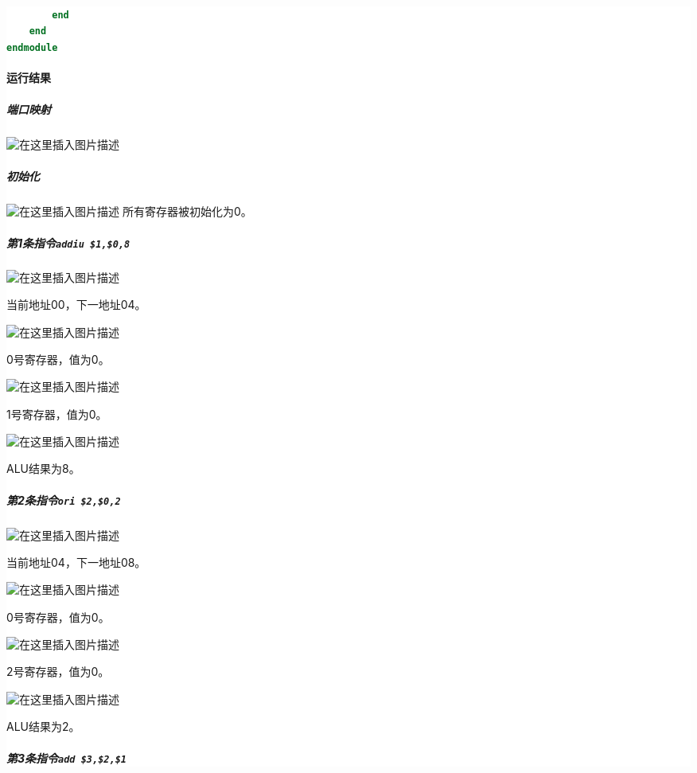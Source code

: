 ```verilog
		end
	end
endmodule
```

#### 运行结果

##### 端口映射

![在这里插入图片描述](https://img-blog.csdnimg.cn/20181221021436787.png)

##### 初始化

![在这里插入图片描述](https://img-blog.csdnimg.cn/20181123000309833.png)
所有寄存器被初始化为0。

##### 第1条指令`addiu $1,$0,8`

![在这里插入图片描述](https://img-blog.csdnimg.cn/20181123011128236.png)

当前地址00，下一地址04。

![在这里插入图片描述](https://img-blog.csdnimg.cn/20181123000510362.png)

0号寄存器，值为0。

![在这里插入图片描述](https://img-blog.csdnimg.cn/20181123000547592.png)

1号寄存器，值为0。

![在这里插入图片描述](https://img-blog.csdnimg.cn/20181123000603914.png)

ALU结果为8。

##### 第2条指令`ori $2,$0,2`

![在这里插入图片描述](https://img-blog.csdnimg.cn/20181123000721103.png)

当前地址04，下一地址08。

![在这里插入图片描述](https://img-blog.csdnimg.cn/20181123001020869.png)

0号寄存器，值为0。

![在这里插入图片描述](https://img-blog.csdnimg.cn/20181123000752269.png)

2号寄存器，值为0。

![在这里插入图片描述](https://img-blog.csdnimg.cn/20181123000810549.png)

ALU结果为2。

##### 第3条指令`add $3,$2,$1`
